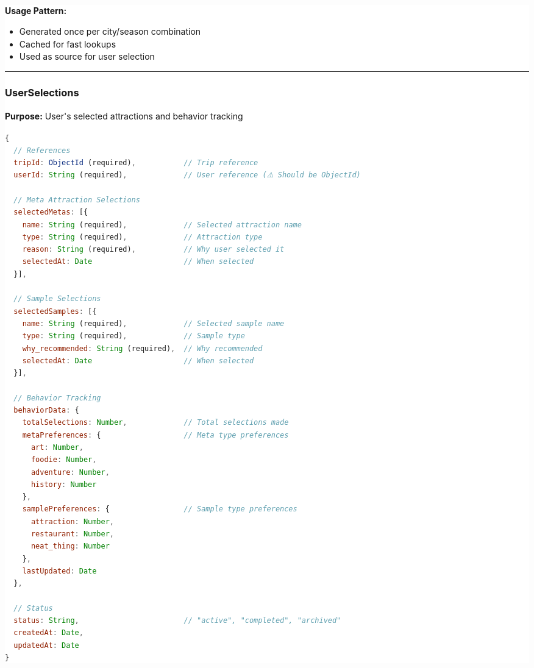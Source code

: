 **Usage Pattern:**
- Generated once per city/season combination
- Cached for fast lookups
- Used as source for user selection

---

### **UserSelections**
**Purpose:** User's selected attractions and behavior tracking

```javascript
{
  // References
  tripId: ObjectId (required),           // Trip reference
  userId: String (required),             // User reference (⚠️ Should be ObjectId)
  
  // Meta Attraction Selections
  selectedMetas: [{
    name: String (required),             // Selected attraction name
    type: String (required),             // Attraction type
    reason: String (required),           // Why user selected it
    selectedAt: Date                     // When selected
  }],
  
  // Sample Selections
  selectedSamples: [{
    name: String (required),             // Selected sample name
    type: String (required),             // Sample type
    why_recommended: String (required),  // Why recommended
    selectedAt: Date                     // When selected
  }],
  
  // Behavior Tracking
  behaviorData: {
    totalSelections: Number,             // Total selections made
    metaPreferences: {                   // Meta type preferences
      art: Number,
      foodie: Number,
      adventure: Number,
      history: Number
    },
    samplePreferences: {                 // Sample type preferences
      attraction: Number,
      restaurant: Number,
      neat_thing: Number
    },
    lastUpdated: Date
  },
  
  // Status
  status: String,                        // "active", "completed", "archived"
  createdAt: Date,
  updatedAt: Date
}
```

